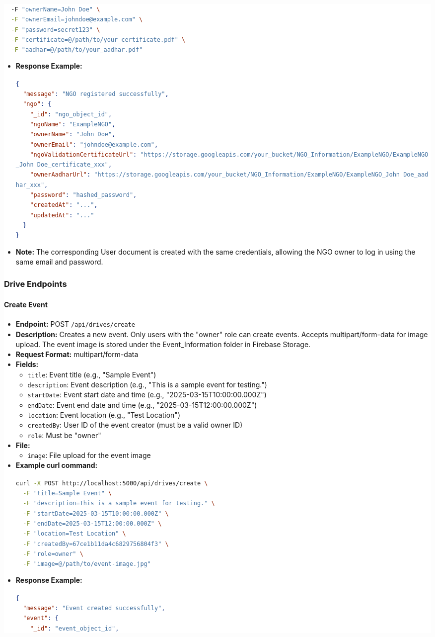   ```bash
    -F "ownerName=John Doe" \
    -F "ownerEmail=johndoe@example.com" \
    -F "password=secret123" \
    -F "certificate=@/path/to/your_certificate.pdf" \
    -F "aadhar=@/path/to/your_aadhar.pdf"
  ```
- **Response Example:**
  ```json
  {
    "message": "NGO registered successfully",
    "ngo": {
      "_id": "ngo_object_id",
      "ngoName": "ExampleNGO",
      "ownerName": "John Doe",
      "ownerEmail": "johndoe@example.com",
      "ngoValidationCertificateUrl": "https://storage.googleapis.com/your_bucket/NGO_Information/ExampleNGO/ExampleNGO_John Doe_certificate_xxx",
      "ownerAadharUrl": "https://storage.googleapis.com/your_bucket/NGO_Information/ExampleNGO/ExampleNGO_John Doe_aadhar_xxx",
      "password": "hashed_password",
      "createdAt": "...",
      "updatedAt": "..."
    }
  }
  ```
- **Note:** The corresponding User document is created with the same credentials, allowing the NGO owner to log in using the same email and password.

### Drive Endpoints

#### Create Event
- **Endpoint:** POST `/api/drives/create`
- **Description:** Creates a new event. Only users with the "owner" role can create events. Accepts multipart/form-data for image upload. The event image is stored under the Event_Information folder in Firebase Storage.
- **Request Format:** multipart/form-data
- **Fields:**
  - `title`: Event title (e.g., "Sample Event")
  - `description`: Event description (e.g., "This is a sample event for testing.")
  - `startDate`: Event start date and time (e.g., "2025-03-15T10:00:00.000Z")
  - `endDate`: Event end date and time (e.g., "2025-03-15T12:00:00.000Z")
  - `location`: Event location (e.g., "Test Location")
  - `createdBy`: User ID of the event creator (must be a valid owner ID)
  - `role`: Must be "owner"
- **File:**
  - `image`: File upload for the event image
- **Example curl command:**
  ```bash
  curl -X POST http://localhost:5000/api/drives/create \
    -F "title=Sample Event" \
    -F "description=This is a sample event for testing." \
    -F "startDate=2025-03-15T10:00:00.000Z" \
    -F "endDate=2025-03-15T12:00:00.000Z" \
    -F "location=Test Location" \
    -F "createdBy=67ce1b11da4c6829756804f3" \
    -F "role=owner" \
    -F "image=@/path/to/event-image.jpg"
  ```
- **Response Example:**
  ```json
  {
    "message": "Event created successfully",
    "event": {
      "_id": "event_object_id",
  ```
